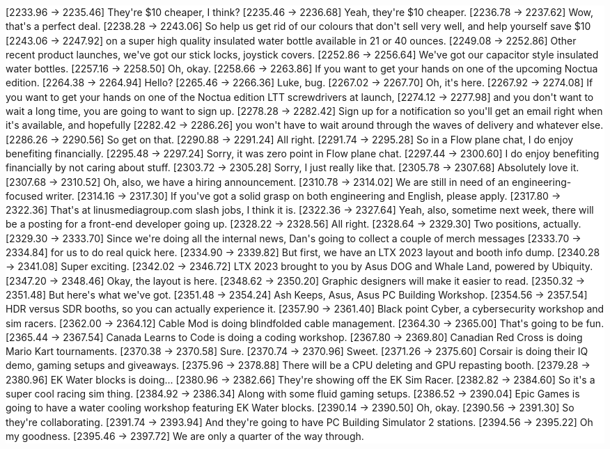 [2233.96 → 2235.46] They're $10 cheaper, I think?
[2235.46 → 2236.68] Yeah, they're $10 cheaper.
[2236.78 → 2237.62] Wow, that's a perfect deal.
[2238.28 → 2243.06] So help us get rid of our colours that don't sell very well, and help yourself save $10
[2243.06 → 2247.92] on a super high quality insulated water bottle available in 21 or 40 ounces.
[2249.08 → 2252.86] Other recent product launches, we've got our stick locks, joystick covers.
[2252.86 → 2256.64] We've got our capacitor style insulated water bottles.
[2257.16 → 2258.50] Oh, okay.
[2258.66 → 2263.86] If you want to get your hands on one of the upcoming Noctua edition.
[2264.38 → 2264.94] Hello?
[2265.46 → 2266.36] Luke, bug.
[2267.02 → 2267.70] Oh, it's here.
[2267.92 → 2274.08] If you want to get your hands on one of the Noctua edition LTT screwdrivers at launch,
[2274.12 → 2277.98] and you don't want to wait a long time, you are going to want to sign up.
[2278.28 → 2282.42] Sign up for a notification so you'll get an email right when it's available, and hopefully
[2282.42 → 2286.26] you won't have to wait around through the waves of delivery and whatever else.
[2286.26 → 2290.56] So get on that.
[2290.88 → 2291.24] All right.
[2291.74 → 2295.28] So in a Flow plane chat, I do enjoy benefiting financially.
[2295.48 → 2297.24] Sorry, it was zero point in Flow plane chat.
[2297.44 → 2300.60] I do enjoy benefiting financially by not caring about stuff.
[2303.72 → 2305.28] Sorry, I just really like that.
[2305.78 → 2307.68] Absolutely love it.
[2307.68 → 2310.52] Oh, also, we have a hiring announcement.
[2310.78 → 2314.02] We are still in need of an engineering-focused writer.
[2314.16 → 2317.30] If you've got a solid grasp on both engineering and English, please apply.
[2317.80 → 2322.36] That's at linusmediagroup.com slash jobs, I think it is.
[2322.36 → 2327.64] Yeah, also, sometime next week, there will be a posting for a front-end developer going up.
[2328.22 → 2328.56] All right.
[2328.64 → 2329.30] Two positions, actually.
[2329.30 → 2333.70] Since we're doing all the internal news, Dan's going to collect a couple of merch messages
[2333.70 → 2334.84] for us to do real quick here.
[2334.90 → 2339.82] But first, we have an LTX 2023 layout and booth info dump.
[2340.28 → 2341.08] Super exciting.
[2342.02 → 2346.72] LTX 2023 brought to you by Asus DOG and Whale Land, powered by Ubiquity.
[2347.20 → 2348.46] Okay, the layout is here.
[2348.62 → 2350.20] Graphic designers will make it easier to read.
[2350.32 → 2351.48] But here's what we've got.
[2351.48 → 2354.24] Ash Keeps, Asus, Asus PC Building Workshop.
[2354.56 → 2357.54] HDR versus SDR booths, so you can actually experience it.
[2357.90 → 2361.40] Black point Cyber, a cybersecurity workshop and sim racers.
[2362.00 → 2364.12] Cable Mod is doing blindfolded cable management.
[2364.30 → 2365.00] That's going to be fun.
[2365.44 → 2367.54] Canada Learns to Code is doing a coding workshop.
[2367.80 → 2369.80] Canadian Red Cross is doing Mario Kart tournaments.
[2370.38 → 2370.58] Sure.
[2370.74 → 2370.96] Sweet.
[2371.26 → 2375.60] Corsair is doing their IQ demo, gaming setups and giveaways.
[2375.96 → 2378.88] There will be a CPU deleting and GPU repasting booth.
[2379.28 → 2380.96] EK Water blocks is doing...
[2380.96 → 2382.66] They're showing off the EK Sim Racer.
[2382.82 → 2384.60] So it's a super cool racing sim thing.
[2384.92 → 2386.34] Along with some fluid gaming setups.
[2386.52 → 2390.04] Epic Games is going to have a water cooling workshop featuring EK Water blocks.
[2390.14 → 2390.50] Oh, okay.
[2390.56 → 2391.30] So they're collaborating.
[2391.74 → 2393.94] And they're going to have PC Building Simulator 2 stations.
[2394.56 → 2395.22] Oh my goodness.
[2395.46 → 2397.72] We are only a quarter of the way through.